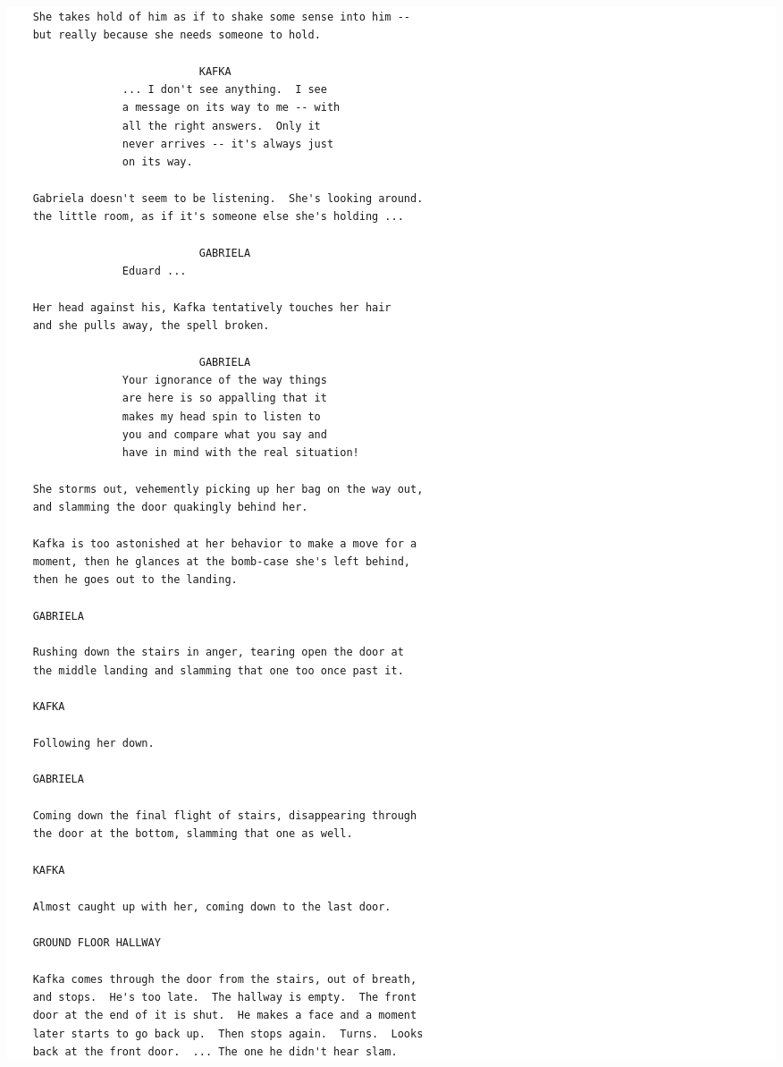         She takes hold of him as if to shake some sense into him --
        but really because she needs someone to hold.

                                  KAFKA
                      ... I don't see anything.  I see
                      a message on its way to me -- with
                      all the right answers.  Only it
                      never arrives -- it's always just
                      on its way.

        Gabriela doesn't seem to be listening.  She's looking around.
        the little room, as if it's someone else she's holding ...

                                  GABRIELA
                      Eduard ...

        Her head against his, Kafka tentatively touches her hair
        and she pulls away, the spell broken.

                                  GABRIELA
                      Your ignorance of the way things
                      are here is so appalling that it
                      makes my head spin to listen to
                      you and compare what you say and
                      have in mind with the real situation!

        She storms out, vehemently picking up her bag on the way out,
        and slamming the door quakingly behind her.

        Kafka is too astonished at her behavior to make a move for a
        moment, then he glances at the bomb-case she's left behind,
        then he goes out to the landing.

        GABRIELA

        Rushing down the stairs in anger, tearing open the door at
        the middle landing and slamming that one too once past it.

        KAFKA

        Following her down.

        GABRIELA

        Coming down the final flight of stairs, disappearing through
        the door at the bottom, slamming that one as well.

        KAFKA

        Almost caught up with her, coming down to the last door.

        GROUND FLOOR HALLWAY

        Kafka comes through the door from the stairs, out of breath,
        and stops.  He's too late.  The hallway is empty.  The front
        door at the end of it is shut.  He makes a face and a moment
        later starts to go back up.  Then stops again.  Turns.  Looks
        back at the front door.  ... The one he didn't hear slam.
